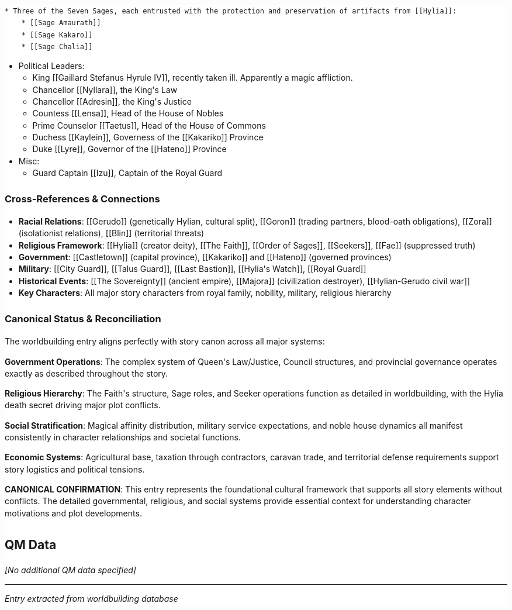     * Three of the Seven Sages, each entrusted with the protection and preservation of artifacts from [[Hylia]]:
        * [[Sage Amaurath]]
        * [[Sage Kakaro]]
        * [[Sage Chalia]]
* Political Leaders:
    * King [[Gaillard Stefanus Hyrule IV]], recently taken ill. Apparently a magic affliction.
    * Chancellor [[Nyllara]], the King's Law
    * Chancellor [[Adresin]], the King's Justice
    * Countess [[Lensa]], Head of the House of Nobles
    * Prime Counselor [[Taetus]], Head of the House of Commons
    * Duchess [[Kaylein]], Governess of the [[Kakariko]] Province
    * Duke [[Lyre]], Governor of the [[Hateno]] Province
* Misc:
    * Guard Captain [[Izu]], Captain of the Royal Guard

### Cross-References & Connections
- **Racial Relations**: [[Gerudo]] (genetically Hylian, cultural split), [[Goron]] (trading partners, blood-oath obligations), [[Zora]] (isolationist relations), [[Blin]] (territorial threats)
- **Religious Framework**: [[Hylia]] (creator deity), [[The Faith]], [[Order of Sages]], [[Seekers]], [[Fae]] (suppressed truth)
- **Government**: [[Castletown]] (capital province), [[Kakariko]] and [[Hateno]] (governed provinces)
- **Military**: [[City Guard]], [[Talus Guard]], [[Last Bastion]], [[Hylia's Watch]], [[Royal Guard]]
- **Historical Events**: [[The Sovereignty]] (ancient empire), [[Majora]] (civilization destroyer), [[Hylian-Gerudo civil war]]
- **Key Characters**: All major story characters from royal family, nobility, military, religious hierarchy

### Canonical Status & Reconciliation
The worldbuilding entry aligns perfectly with story canon across all major systems:

**Government Operations**: The complex system of Queen's Law/Justice, Council structures, and provincial governance operates exactly as described throughout the story.

**Religious Hierarchy**: The Faith's structure, Sage roles, and Seeker operations function as detailed in worldbuilding, with the Hylia death secret driving major plot conflicts.

**Social Stratification**: Magical affinity distribution, military service expectations, and noble house dynamics all manifest consistently in character relationships and societal functions.

**Economic Systems**: Agricultural base, taxation through contractors, caravan trade, and territorial defense requirements support story logistics and political tensions.

**CANONICAL CONFIRMATION**: This entry represents the foundational cultural framework that supports all story elements without conflicts. The detailed governmental, religious, and social systems provide essential context for understanding character motivations and plot developments.

## QM Data
*[No additional QM data specified]*

---
*Entry extracted from worldbuilding database*
